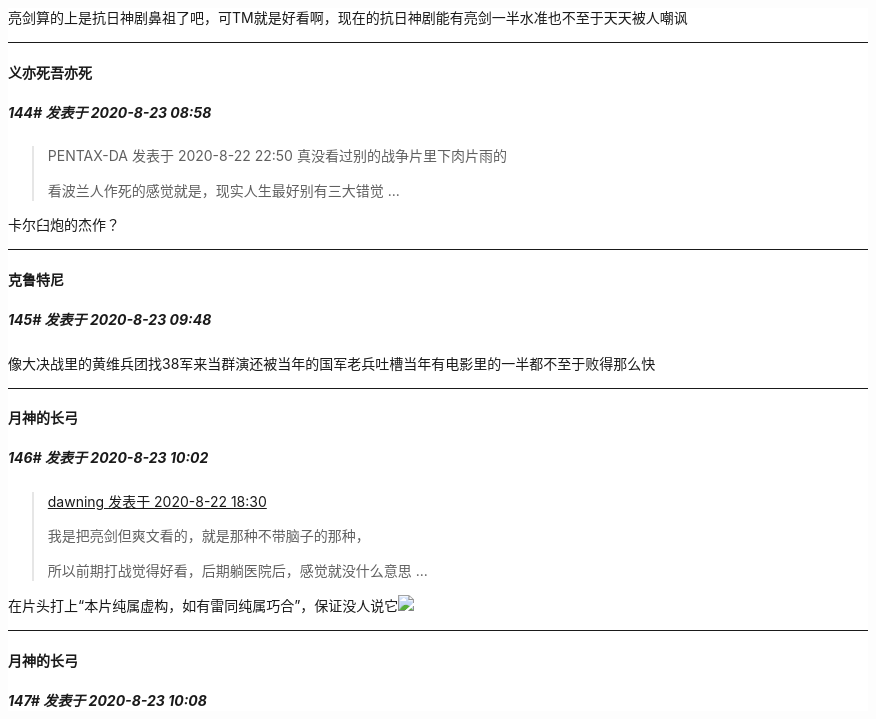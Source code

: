 
亮剑算的上是抗日神剧鼻祖了吧，可TM就是好看啊，现在的抗日神剧能有亮剑一半水准也不至于天天被人嘲讽







-----

####  义亦死吾亦死  
##### 144#       发表于 2020-8-23 08:58



<blockquote>PENTAX-DA 发表于 2020-8-22 22:50
真没看过别的战争片里下肉片雨的

看波兰人作死的感觉就是，现实人生最好别有三大错觉 ...</blockquote>
卡尔臼炮的杰作？







-----

####  克鲁特尼  
##### 145#       发表于 2020-8-23 09:48




像大决战里的黄维兵团找38军来当群演还被当年的国军老兵吐槽当年有电影里的一半都不至于败得那么快







-----

####  月神的长弓  
##### 146#       发表于 2020-8-23 10:02



<blockquote><a href="httphttps://bbs.saraba1st.com/2b/forum.php?mod=redirect&amp;goto=findpost&amp;pid=48517708&amp;ptid=1955930" target="_blank">dawning 发表于 2020-8-22 18:30</a>

我是把亮剑但爽文看的，就是那种不带脑子的那种，

所以前期打战觉得好看，后期躺医院后，感觉就没什么意思 ...</blockquote>
在片头打上“本片纯属虚构，如有雷同纯属巧合”，保证没人说它<img src="https://static.saraba1st.com/image/smiley/face2017/028.png" referrerpolicy="no-referrer">







-----

####  月神的长弓  
##### 147#       发表于 2020-8-23 10:08
